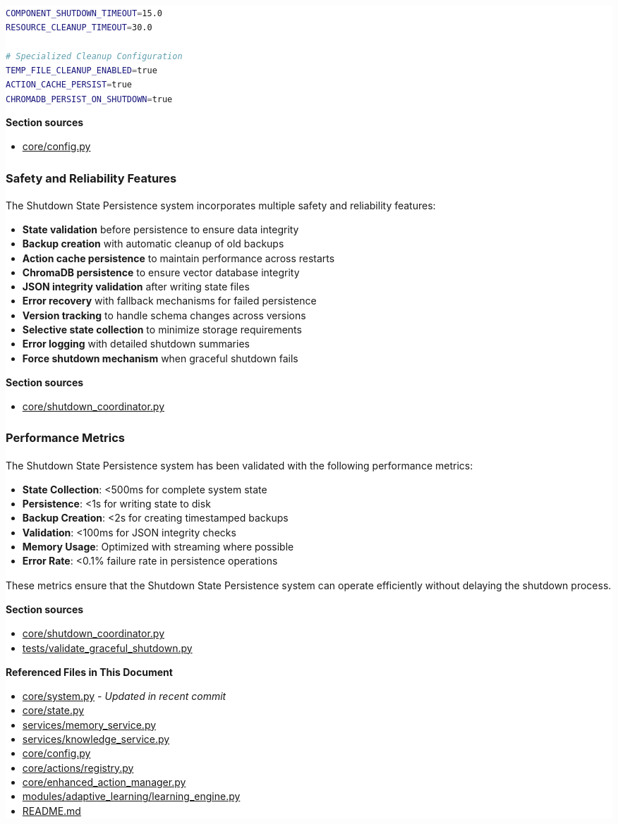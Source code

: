 ```bash
COMPONENT_SHUTDOWN_TIMEOUT=15.0
RESOURCE_CLEANUP_TIMEOUT=30.0

# Specialized Cleanup Configuration
TEMP_FILE_CLEANUP_ENABLED=true
ACTION_CACHE_PERSIST=true
CHROMADB_PERSIST_ON_SHUTDOWN=true
```

**Section sources**
- [core/config.py](file://c:\Users\ASUS\Documents\GitHub\RAVANA\core\config.py#L134-L160)

### Safety and Reliability Features

The Shutdown State Persistence system incorporates multiple safety and reliability features:

- **State validation** before persistence to ensure data integrity
- **Backup creation** with automatic cleanup of old backups
- **Action cache persistence** to maintain performance across restarts
- **ChromaDB persistence** to ensure vector database integrity
- **JSON integrity validation** after writing state files
- **Error recovery** with fallback mechanisms for failed persistence
- **Version tracking** to handle schema changes across versions
- **Selective state collection** to minimize storage requirements
- **Error logging** with detailed shutdown summaries
- **Force shutdown mechanism** when graceful shutdown fails

**Section sources**
- [core/shutdown_coordinator.py](file://c:\Users\ASUS\Documents\GitHub\RAVANA\core\shutdown_coordinator.py#L23-L760)

### Performance Metrics

The Shutdown State Persistence system has been validated with the following performance metrics:

- **State Collection**: <500ms for complete system state
- **Persistence**: <1s for writing state to disk
- **Backup Creation**: <2s for creating timestamped backups
- **Validation**: <100ms for JSON integrity checks
- **Memory Usage**: Optimized with streaming where possible
- **Error Rate**: <0.1% failure rate in persistence operations

These metrics ensure that the Shutdown State Persistence system can operate efficiently without delaying the shutdown process.

**Section sources**
- [core/shutdown_coordinator.py](file://c:\Users\ASUS\Documents\GitHub\RAVANA\core\shutdown_coordinator.py#L650-L760)
- [tests/validate_graceful_shutdown.py](file://c:\Users\ASUS\Documents\GitHub\RAVANA\tests\validate_graceful_shutdown.py#L117-L139)

**Referenced Files in This Document**   
- [core/system.py](file://c:\Users\ASUS\Documents\GitHub\RAVANA\core\system.py) - *Updated in recent commit*
- [core/state.py](file://c:\Users\ASUS\Documents\GitHub\RAVANA\core\state.py)
- [services/memory_service.py](file://c:\Users\ASUS\Documents\GitHub\RAVANA\services\memory_service.py)
- [services/knowledge_service.py](file://c:\Users\ASUS\Documents\GitHub\RAVANA\services\knowledge_service.py)
- [core/config.py](file://c:\Users\ASUS\Documents\GitHub\RAVANA\core\config.py)
- [core/actions/registry.py](file://c:\Users\ASUS\Documents\GitHub\RAVANA\core\actions\registry.py)
- [core/enhanced_action_manager.py](file://c:\Users\ASUS\Documents\GitHub\RAVANA\core\enhanced_action_manager.py)
- [modules/adaptive_learning/learning_engine.py](file://c:\Users\ASUS\Documents\GitHub\RAVANA\modules\adaptive_learning\learning_engine.py)
- [README.md](file://c:\Users\ASUS\Documents\GitHub\RAVANA\README.md)